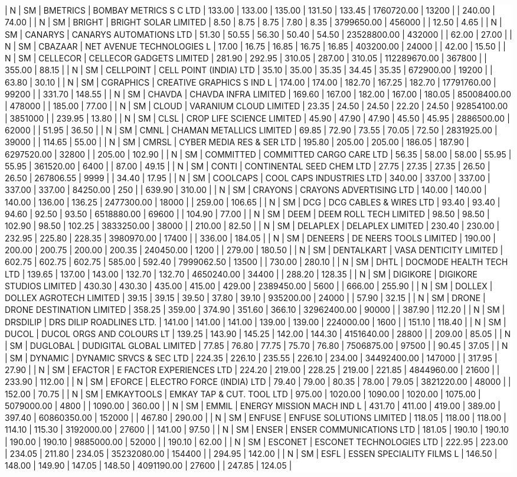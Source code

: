 | N | SM | BMETRICS | BOMBAY METRICS S C LTD | 133.00 | 133.00 | 135.00 | 131.50 | 133.45 | 1760720.00 | 13200 |  | 240.00 | 74.00 |
| N | SM | BRIGHT | BRIGHT SOLAR LIMITED | 8.50 | 8.75 | 8.75 | 7.80 | 8.35 | 3799650.00 | 456000 |  | 12.50 | 4.65 |
| N | SM | CANARYS | CANARYS AUTOMATIONS LTD | 51.30 | 50.55 | 56.30 | 50.40 | 54.50 | 23528800.00 | 432000 |  | 62.00 | 27.00 |
| N | SM | CBAZAAR | NET AVENUE TECHNOLOGIES L | 17.00 | 16.75 | 16.85 | 16.75 | 16.85 | 403200.00 | 24000 |  | 42.00 | 15.50 |
| N | SM | CELLECOR | CELLECOR GADGETS LIMITED | 281.90 | 292.95 | 310.05 | 287.00 | 310.05 | 112289670.00 | 367800 |  | 355.00 | 88.15 |
| N | SM | CELLPOINT | CELL POINT (INDIA) LTD | 35.10 | 35.00 | 35.35 | 34.45 | 35.35 | 672900.00 | 19200 |  | 63.80 | 30.10 |
| N | SM | CGRAPHICS | CREATIVE GRAPHICS S IND L | 174.00 | 174.00 | 182.70 | 167.25 | 182.70 | 17791760.00 | 99200 |  | 331.70 | 148.55 |
| N | SM | CHAVDA | CHAVDA INFRA LIMITED | 169.60 | 167.00 | 182.00 | 167.00 | 180.05 | 85008400.00 | 478000 |  | 185.00 | 77.00 |
| N | SM | CLOUD | VARANIUM CLOUD LIMITED | 23.35 | 24.50 | 24.50 | 22.20 | 24.50 | 92854100.00 | 3851000 |  | 239.95 | 13.80 |
| N | SM | CLSL | CROP LIFE SCIENCE LIMITED | 45.90 | 47.90 | 47.90 | 45.50 | 45.95 | 2886500.00 | 62000 |  | 51.95 | 36.50 |
| N | SM | CMNL | CHAMAN METALLICS LIMITED | 69.85 | 72.90 | 73.55 | 70.05 | 72.50 | 2831925.00 | 39000 |  | 114.65 | 55.00 |
| N | SM | CMRSL | CYBER MEDIA RES & SER LTD | 195.80 | 205.00 | 205.00 | 186.05 | 187.90 | 6297520.00 | 32800 |  | 205.00 | 102.90 |
| N | SM | COMMITTED | COMMITTED CARGO CARE LTD | 56.35 | 58.00 | 58.00 | 55.95 | 55.95 | 361520.00 | 6400 |  | 87.00 | 49.15 |
| N | SM | CONTI | CONTINENTAL SEED CHEM LTD | 27.75 | 27.35 | 27.35 | 26.50 | 26.50 | 267806.55 | 9999 |  | 34.40 | 17.95 |
| N | SM | COOLCAPS | COOL CAPS INDUSTRIES LTD | 340.00 | 337.00 | 337.00 | 337.00 | 337.00 | 84250.00 | 250 |  | 639.90 | 310.00 |
| N | SM | CRAYONS | CRAYONS ADVERTISING LTD | 140.00 | 140.00 | 140.00 | 136.00 | 136.25 | 2477300.00 | 18000 |  | 259.00 | 106.65 |
| N | SM | DCG | DCG CABLES & WIRES LTD | 93.40 | 93.40 | 94.60 | 92.50 | 93.50 | 6518880.00 | 69600 |  | 104.90 | 77.00 |
| N | SM | DEEM | DEEM ROLL TECH LIMITED | 98.50 | 98.50 | 102.90 | 98.50 | 102.25 | 3833250.00 | 38000 |  | 210.00 | 82.50 |
| N | SM | DELAPLEX | DELAPLEX LIMITED | 230.40 | 230.00 | 232.95 | 225.80 | 228.35 | 3980970.00 | 17400 |  | 336.00 | 184.05 |
| N | SM | DENEERS | DE NEERS TOOLS LIMITED | 190.00 | 200.00 | 200.75 | 200.00 | 200.35 | 240450.00 | 1200 |  | 279.00 | 180.50 |
| N | SM | DENTALKART | VASA DENTICITY LIMITED | 602.75 | 602.75 | 602.75 | 585.00 | 592.40 | 7999062.50 | 13500 |  | 730.00 | 280.10 |
| N | SM | DHTL | DOCMODE HEALTH TECH LTD | 139.65 | 137.00 | 143.00 | 132.70 | 132.70 | 4650240.00 | 34400 |  | 288.20 | 128.35 |
| N | SM | DIGIKORE | DIGIKORE STUDIOS LIMITED | 430.30 | 430.30 | 435.00 | 415.00 | 429.00 | 2389450.00 | 5600 |  | 666.00 | 255.90 |
| N | SM | DOLLEX | DOLLEX AGROTECH LIMITED | 39.15 | 39.15 | 39.50 | 37.80 | 39.10 | 935200.00 | 24000 |  | 57.90 | 32.15 |
| N | SM | DRONE | DRONE DESTINATION LIMITED | 358.25 | 359.00 | 374.90 | 351.60 | 366.10 | 32962400.00 | 90000 |  | 387.90 | 112.20 |
| N | SM | DRSDILIP | DRS DILIP ROADLINES LTD. | 141.00 | 141.00 | 141.00 | 139.00 | 139.00 | 224000.00 | 1600 |  | 151.10 | 118.40 |
| N | SM | DUCOL | DUCOL ORGS AND COLOURS LT | 139.25 | 143.90 | 145.25 | 142.00 | 144.30 | 4151640.00 | 28800 |  | 209.00 | 85.05 |
| N | SM | DUGLOBAL | DUDIGITAL GLOBAL LIMITED | 77.85 | 76.80 | 77.75 | 75.70 | 76.80 | 7506875.00 | 97500 |  | 90.45 | 37.05 |
| N | SM | DYNAMIC | DYNAMIC SRVCS & SEC LTD | 224.35 | 226.10 | 235.55 | 226.10 | 234.00 | 34492400.00 | 147000 |  | 317.95 | 27.90 |
| N | SM | EFACTOR | E FACTOR EXPERIENCES LTD | 224.20 | 219.00 | 228.25 | 219.00 | 221.85 | 4844960.00 | 21600 |  | 233.90 | 112.00 |
| N | SM | EFORCE | ELECTRO FORCE (INDIA) LTD | 79.40 | 79.00 | 80.35 | 78.00 | 79.05 | 3821220.00 | 48000 |  | 152.00 | 70.75 |
| N | SM | EMKAYTOOLS | EMKAY TAP & CUT. TOOL LTD | 975.00 | 1020.00 | 1090.00 | 1020.00 | 1075.00 | 5079000.00 | 4800 |  | 1090.00 | 360.00 |
| N | SM | EMMIL | ENERGY MISSION MACH IND L | 431.70 | 411.00 | 419.00 | 389.00 | 397.40 | 60860350.00 | 152000 |  | 467.80 | 290.00 |
| N | SM | ENFUSE | ENFUSE SOLUTIONS LIMITED | 118.05 | 118.00 | 118.00 | 114.10 | 115.30 | 3192000.00 | 27600 |  | 141.00 | 97.50 |
| N | SM | ENSER | ENSER COMMUNICATIONS LTD | 181.05 | 190.10 | 190.10 | 190.00 | 190.10 | 9885000.00 | 52000 |  | 190.10 | 62.00 |
| N | SM | ESCONET | ESCONET TECHNOLOGIES LTD | 222.95 | 223.00 | 234.05 | 211.80 | 234.05 | 35232080.00 | 154400 |  | 294.95 | 142.00 |
| N | SM | ESFL | ESSEN SPECIALITY FILMS L | 146.50 | 148.00 | 149.90 | 147.05 | 148.50 | 4091190.00 | 27600 |  | 247.85 | 124.05 |